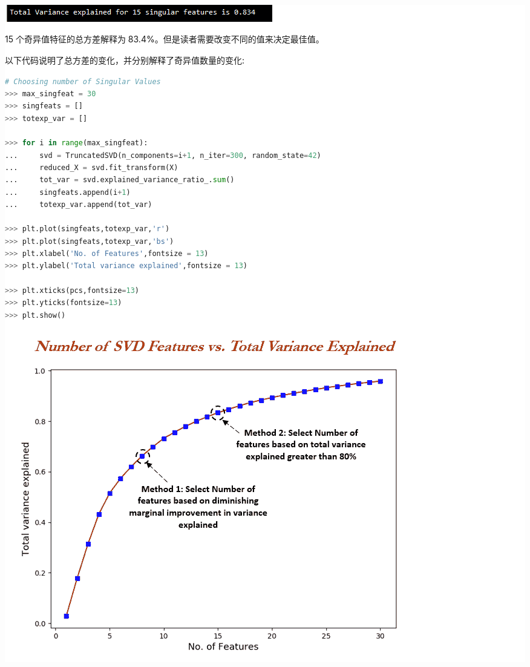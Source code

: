 ![](img/4e1cbdcc-079c-4490-8d98-3f5be1986af5.png)

15 个奇异值特征的总方差解释为 83.4%。但是读者需要改变不同的值来决定最佳值。

以下代码说明了总方差的变化，并分别解释了奇异值数量的变化:

```py
# Choosing number of Singular Values 
>>> max_singfeat = 30 
>>> singfeats = [] 
>>> totexp_var = [] 

>>> for i in range(max_singfeat): 
...     svd = TruncatedSVD(n_components=i+1, n_iter=300, random_state=42) 
...     reduced_X = svd.fit_transform(X) 
...     tot_var = svd.explained_variance_ratio_.sum() 
...     singfeats.append(i+1) 
...     totexp_var.append(tot_var) 

>>> plt.plot(singfeats,totexp_var,'r') 
>>> plt.plot(singfeats,totexp_var,'bs') 
>>> plt.xlabel('No. of Features',fontsize = 13) 
>>> plt.ylabel('Total variance explained',fontsize = 13) 

>>> plt.xticks(pcs,fontsize=13) 
>>> plt.yticks(fontsize=13) 
>>> plt.show()

```

![](img/d45f0140-e7f1-4f8e-b73a-db9be0f0d7bf.png)
